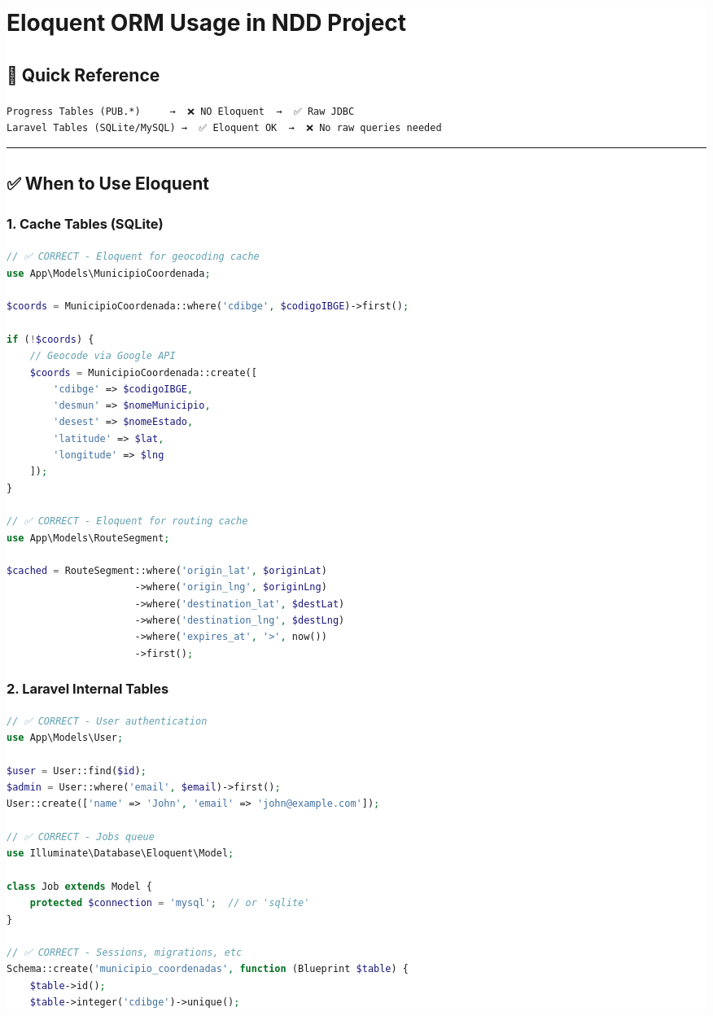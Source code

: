 # Eloquent ORM Usage in NDD Project

## 🎯 Quick Reference

```
Progress Tables (PUB.*)     →  ❌ NO Eloquent  →  ✅ Raw JDBC
Laravel Tables (SQLite/MySQL) →  ✅ Eloquent OK  →  ❌ No raw queries needed
```

---

## ✅ When to Use Eloquent

### 1. **Cache Tables (SQLite)**
```php
// ✅ CORRECT - Eloquent for geocoding cache
use App\Models\MunicipioCoordenada;

$coords = MunicipioCoordenada::where('cdibge', $codigoIBGE)->first();

if (!$coords) {
    // Geocode via Google API
    $coords = MunicipioCoordenada::create([
        'cdibge' => $codigoIBGE,
        'desmun' => $nomeMunicipio,
        'desest' => $nomeEstado,
        'latitude' => $lat,
        'longitude' => $lng
    ]);
}

// ✅ CORRECT - Eloquent for routing cache
use App\Models\RouteSegment;

$cached = RouteSegment::where('origin_lat', $originLat)
                      ->where('origin_lng', $originLng)
                      ->where('destination_lat', $destLat)
                      ->where('destination_lng', $destLng)
                      ->where('expires_at', '>', now())
                      ->first();
```

### 2. **Laravel Internal Tables**
```php
// ✅ CORRECT - User authentication
use App\Models\User;

$user = User::find($id);
$admin = User::where('email', $email)->first();
User::create(['name' => 'John', 'email' => 'john@example.com']);

// ✅ CORRECT - Jobs queue
use Illuminate\Database\Eloquent\Model;

class Job extends Model {
    protected $connection = 'mysql';  // or 'sqlite'
}

// ✅ CORRECT - Sessions, migrations, etc
Schema::create('municipio_coordenadas', function (Blueprint $table) {
    $table->id();
    $table->integer('cdibge')->unique();
```